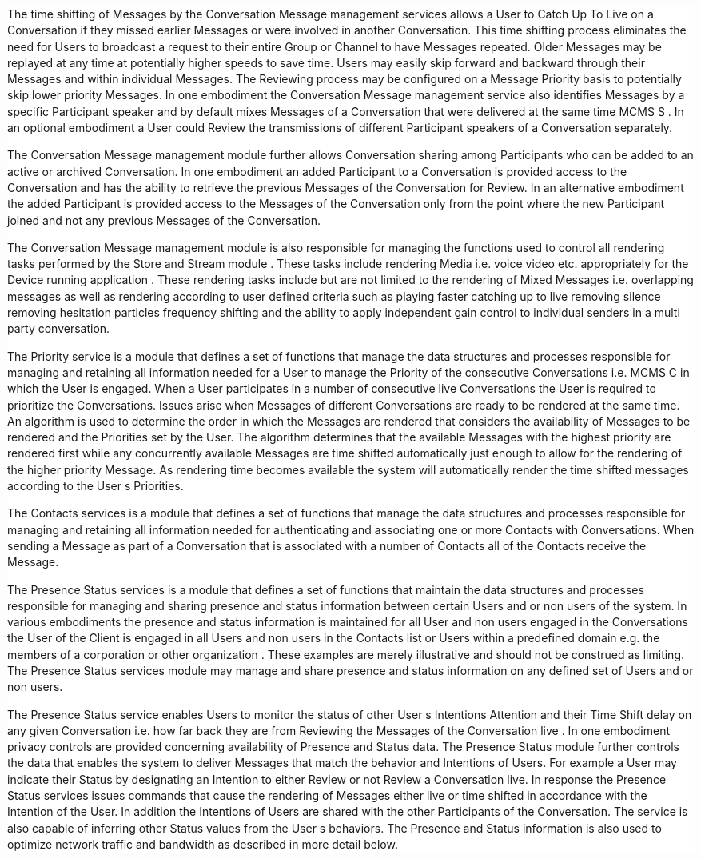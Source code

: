 The time shifting of Messages by the Conversation Message management services allows a User to Catch Up To Live on a Conversation if they missed earlier Messages or were involved in another Conversation. This time shifting process eliminates the need for Users to broadcast a request to their entire Group or Channel to have Messages repeated. Older Messages may be replayed at any time at potentially higher speeds to save time. Users may easily skip forward and backward through their Messages and within individual Messages. The Reviewing process may be configured on a Message Priority basis to potentially skip lower priority Messages. In one embodiment the Conversation Message management service also identifies Messages by a specific Participant speaker and by default mixes Messages of a Conversation that were delivered at the same time MCMS S . In an optional embodiment a User could Review the transmissions of different Participant speakers of a Conversation separately.

The Conversation Message management module further allows Conversation sharing among Participants who can be added to an active or archived Conversation. In one embodiment an added Participant to a Conversation is provided access to the Conversation and has the ability to retrieve the previous Messages of the Conversation for Review. In an alternative embodiment the added Participant is provided access to the Messages of the Conversation only from the point where the new Participant joined and not any previous Messages of the Conversation.

The Conversation Message management module is also responsible for managing the functions used to control all rendering tasks performed by the Store and Stream module . These tasks include rendering Media i.e. voice video etc. appropriately for the Device running application . These rendering tasks include but are not limited to the rendering of Mixed Messages i.e. overlapping messages as well as rendering according to user defined criteria such as playing faster catching up to live removing silence removing hesitation particles frequency shifting and the ability to apply independent gain control to individual senders in a multi party conversation.

The Priority service is a module that defines a set of functions that manage the data structures and processes responsible for managing and retaining all information needed for a User to manage the Priority of the consecutive Conversations i.e. MCMS C in which the User is engaged. When a User participates in a number of consecutive live Conversations the User is required to prioritize the Conversations. Issues arise when Messages of different Conversations are ready to be rendered at the same time. An algorithm is used to determine the order in which the Messages are rendered that considers the availability of Messages to be rendered and the Priorities set by the User. The algorithm determines that the available Messages with the highest priority are rendered first while any concurrently available Messages are time shifted automatically just enough to allow for the rendering of the higher priority Message. As rendering time becomes available the system will automatically render the time shifted messages according to the User s Priorities.

The Contacts services is a module that defines a set of functions that manage the data structures and processes responsible for managing and retaining all information needed for authenticating and associating one or more Contacts with Conversations. When sending a Message as part of a Conversation that is associated with a number of Contacts all of the Contacts receive the Message.

The Presence Status services is a module that defines a set of functions that maintain the data structures and processes responsible for managing and sharing presence and status information between certain Users and or non users of the system. In various embodiments the presence and status information is maintained for all User and non users engaged in the Conversations the User of the Client is engaged in all Users and non users in the Contacts list or Users within a predefined domain e.g. the members of a corporation or other organization . These examples are merely illustrative and should not be construed as limiting. The Presence Status services module may manage and share presence and status information on any defined set of Users and or non users.

The Presence Status service enables Users to monitor the status of other User s Intentions Attention and their Time Shift delay on any given Conversation i.e. how far back they are from Reviewing the Messages of the Conversation live . In one embodiment privacy controls are provided concerning availability of Presence and Status data. The Presence Status module further controls the data that enables the system to deliver Messages that match the behavior and Intentions of Users. For example a User may indicate their Status by designating an Intention to either Review or not Review a Conversation live. In response the Presence Status services issues commands that cause the rendering of Messages either live or time shifted in accordance with the Intention of the User. In addition the Intentions of Users are shared with the other Participants of the Conversation. The service is also capable of inferring other Status values from the User s behaviors. The Presence and Status information is also used to optimize network traffic and bandwidth as described in more detail below.
